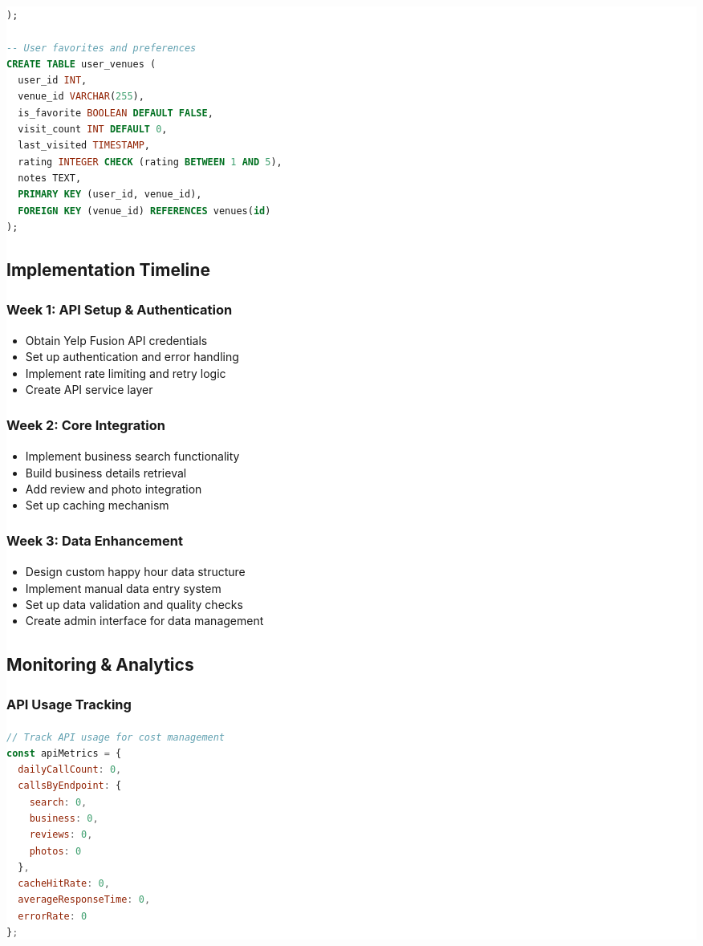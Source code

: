```sql
);

-- User favorites and preferences
CREATE TABLE user_venues (
  user_id INT,
  venue_id VARCHAR(255),
  is_favorite BOOLEAN DEFAULT FALSE,
  visit_count INT DEFAULT 0,
  last_visited TIMESTAMP,
  rating INTEGER CHECK (rating BETWEEN 1 AND 5),
  notes TEXT,
  PRIMARY KEY (user_id, venue_id),
  FOREIGN KEY (venue_id) REFERENCES venues(id)
);
```

## Implementation Timeline

### Week 1: API Setup & Authentication
- Obtain Yelp Fusion API credentials
- Set up authentication and error handling
- Implement rate limiting and retry logic
- Create API service layer

### Week 2: Core Integration
- Implement business search functionality
- Build business details retrieval
- Add review and photo integration
- Set up caching mechanism

### Week 3: Data Enhancement
- Design custom happy hour data structure
- Implement manual data entry system
- Set up data validation and quality checks
- Create admin interface for data management

## Monitoring & Analytics

### API Usage Tracking
```javascript
// Track API usage for cost management
const apiMetrics = {
  dailyCallCount: 0,
  callsByEndpoint: {
    search: 0,
    business: 0,
    reviews: 0,
    photos: 0
  },
  cacheHitRate: 0,
  averageResponseTime: 0,
  errorRate: 0
};
```
